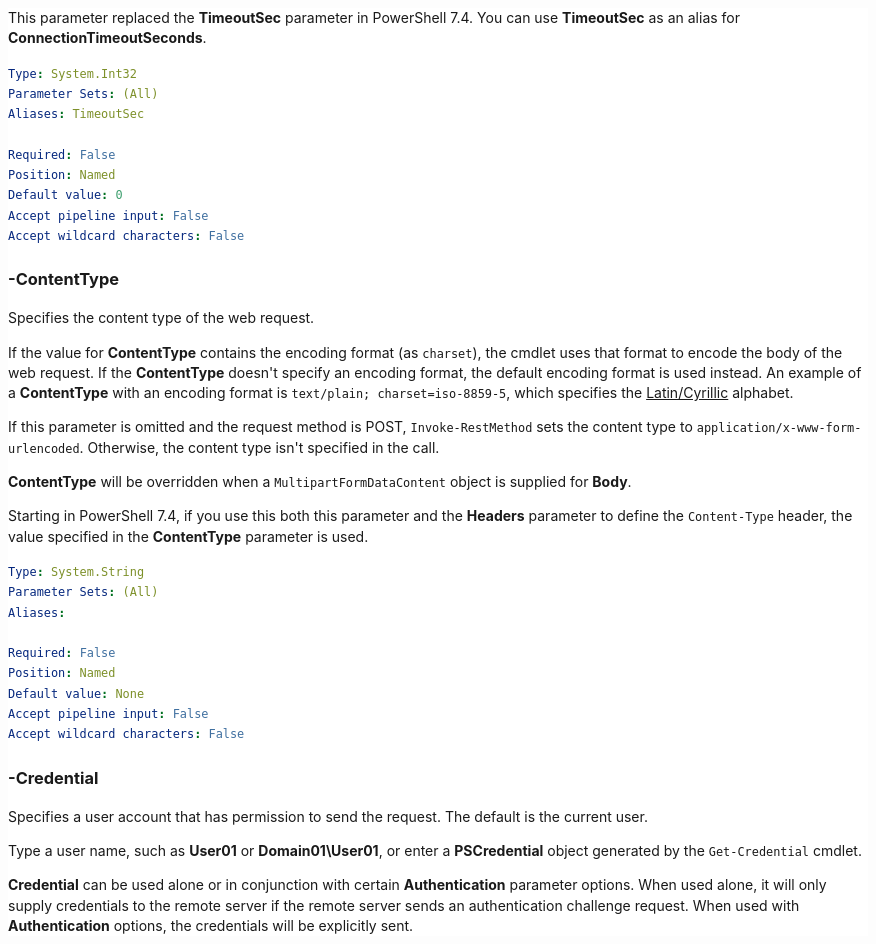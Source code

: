 This parameter replaced the **TimeoutSec** parameter in PowerShell 7.4. You can use **TimeoutSec**
as an alias for **ConnectionTimeoutSeconds**.

```yaml
Type: System.Int32
Parameter Sets: (All)
Aliases: TimeoutSec

Required: False
Position: Named
Default value: 0
Accept pipeline input: False
Accept wildcard characters: False
```

### -ContentType

Specifies the content type of the web request.

If the value for **ContentType** contains the encoding format (as `charset`), the cmdlet uses that
format to encode the body of the web request. If the **ContentType** doesn't specify an encoding
format, the default encoding format is used instead. An example of a **ContentType** with an
encoding format is `text/plain; charset=iso-8859-5`, which specifies the
[Latin/Cyrillic](https://www.iso.org/standard/28249.html) alphabet.

If this parameter is omitted and the request method is POST, `Invoke-RestMethod` sets the content
type to `application/x-www-form-urlencoded`. Otherwise, the content type isn't specified in the
call.

**ContentType** will be overridden when a `MultipartFormDataContent` object is supplied for
**Body**.

Starting in PowerShell 7.4, if you use this both this parameter and the **Headers** parameter to
define the `Content-Type` header, the value specified in the **ContentType** parameter is used.

```yaml
Type: System.String
Parameter Sets: (All)
Aliases:

Required: False
Position: Named
Default value: None
Accept pipeline input: False
Accept wildcard characters: False
```

### -Credential

Specifies a user account that has permission to send the request. The default is the current user.

Type a user name, such as **User01** or **Domain01\User01**, or enter a **PSCredential** object
generated by the `Get-Credential` cmdlet.

**Credential** can be used alone or in conjunction with certain **Authentication** parameter
options. When used alone, it will only supply credentials to the remote server if the remote server
sends an authentication challenge request. When used with **Authentication** options, the
credentials will be explicitly sent.
